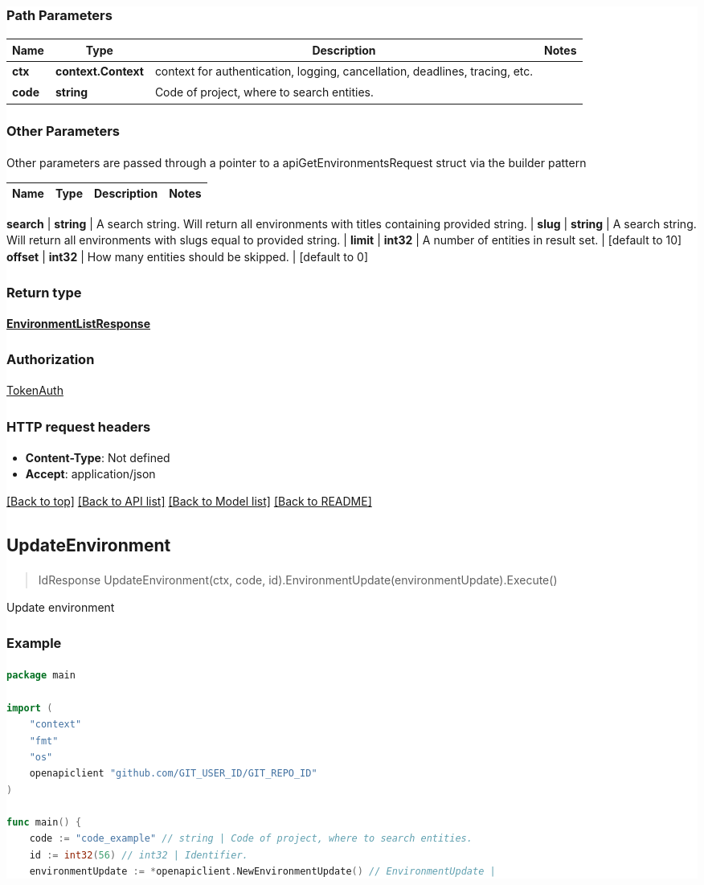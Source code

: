 ### Path Parameters


Name | Type | Description  | Notes
------------- | ------------- | ------------- | -------------
**ctx** | **context.Context** | context for authentication, logging, cancellation, deadlines, tracing, etc.
**code** | **string** | Code of project, where to search entities. | 

### Other Parameters

Other parameters are passed through a pointer to a apiGetEnvironmentsRequest struct via the builder pattern


Name | Type | Description  | Notes
------------- | ------------- | ------------- | -------------

 **search** | **string** | A search string. Will return all environments with titles containing provided string.  | 
 **slug** | **string** | A search string.  Will return all environments with slugs equal to provided string.  | 
 **limit** | **int32** | A number of entities in result set. | [default to 10]
 **offset** | **int32** | How many entities should be skipped. | [default to 0]

### Return type

[**EnvironmentListResponse**](EnvironmentListResponse.md)

### Authorization

[TokenAuth](../README.md#TokenAuth)

### HTTP request headers

- **Content-Type**: Not defined
- **Accept**: application/json

[[Back to top]](#) [[Back to API list]](../README.md#documentation-for-api-endpoints)
[[Back to Model list]](../README.md#documentation-for-models)
[[Back to README]](../README.md)


## UpdateEnvironment

> IdResponse UpdateEnvironment(ctx, code, id).EnvironmentUpdate(environmentUpdate).Execute()

Update environment



### Example

```go
package main

import (
	"context"
	"fmt"
	"os"
	openapiclient "github.com/GIT_USER_ID/GIT_REPO_ID"
)

func main() {
	code := "code_example" // string | Code of project, where to search entities.
	id := int32(56) // int32 | Identifier.
	environmentUpdate := *openapiclient.NewEnvironmentUpdate() // EnvironmentUpdate | 

```